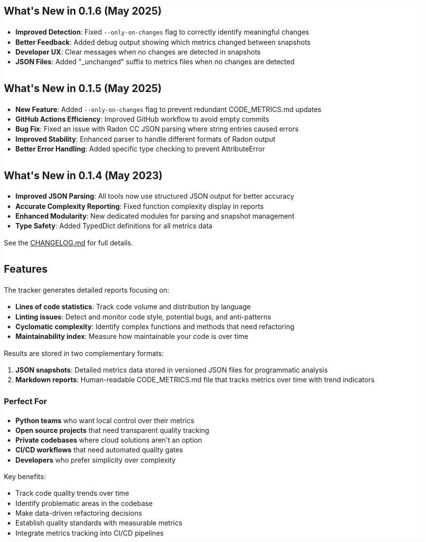 ## What's New in 0.1.6 (May 2025)

- **Improved Detection**: Fixed `--only-on-changes` flag to correctly identify meaningful changes
- **Better Feedback**: Added debug output showing which metrics changed between snapshots
- **Developer UX**: Clear messages when no changes are detected in snapshots
- **JSON Files**: Added "_unchanged" suffix to metrics files when no changes are detected

## What's New in 0.1.5 (May 2025)

- **New Feature**: Added `--only-on-changes` flag to prevent redundant CODE_METRICS.md updates
- **GitHub Actions Efficiency**: Improved GitHub workflow to avoid empty commits
- **Bug Fix**: Fixed an issue with Radon CC JSON parsing where string entries caused errors
- **Improved Stability**: Enhanced parser to handle different formats of Radon output
- **Better Error Handling**: Added specific type checking to prevent AttributeError

## What's New in 0.1.4 (May 2023)

- **Improved JSON Parsing**: All tools now use structured JSON output for better accuracy
- **Accurate Complexity Reporting**: Fixed function complexity display in reports
- **Enhanced Modularity**: New dedicated modules for parsing and snapshot management
- **Type Safety**: Added TypedDict definitions for all metrics data

See the [CHANGELOG.md](CHANGELOG.md) for full details.

## Features

The tracker generates detailed reports focusing on:

- **Lines of code statistics**: Track code volume and distribution by language
- **Linting issues**: Detect and monitor code style, potential bugs, and anti-patterns
- **Cyclomatic complexity**: Identify complex functions and methods that need refactoring
- **Maintainability index**: Measure how maintainable your code is over time

Results are stored in two complementary formats:
1. **JSON snapshots**: Detailed metrics data stored in versioned JSON files for programmatic analysis
2. **Markdown reports**: Human-readable CODE_METRICS.md file that tracks metrics over time with trend indicators

### Perfect For

- **Python teams** who want local control over their metrics
- **Open source projects** that need transparent quality tracking
- **Private codebases** where cloud solutions aren't an option
- **CI/CD workflows** that need automated quality gates
- **Developers** who prefer simplicity over complexity

Key benefits:
- Track code quality trends over time
- Identify problematic areas in the codebase
- Make data-driven refactoring decisions
- Establish quality standards with measurable metrics
- Integrate metrics tracking into CI/CD pipelines
